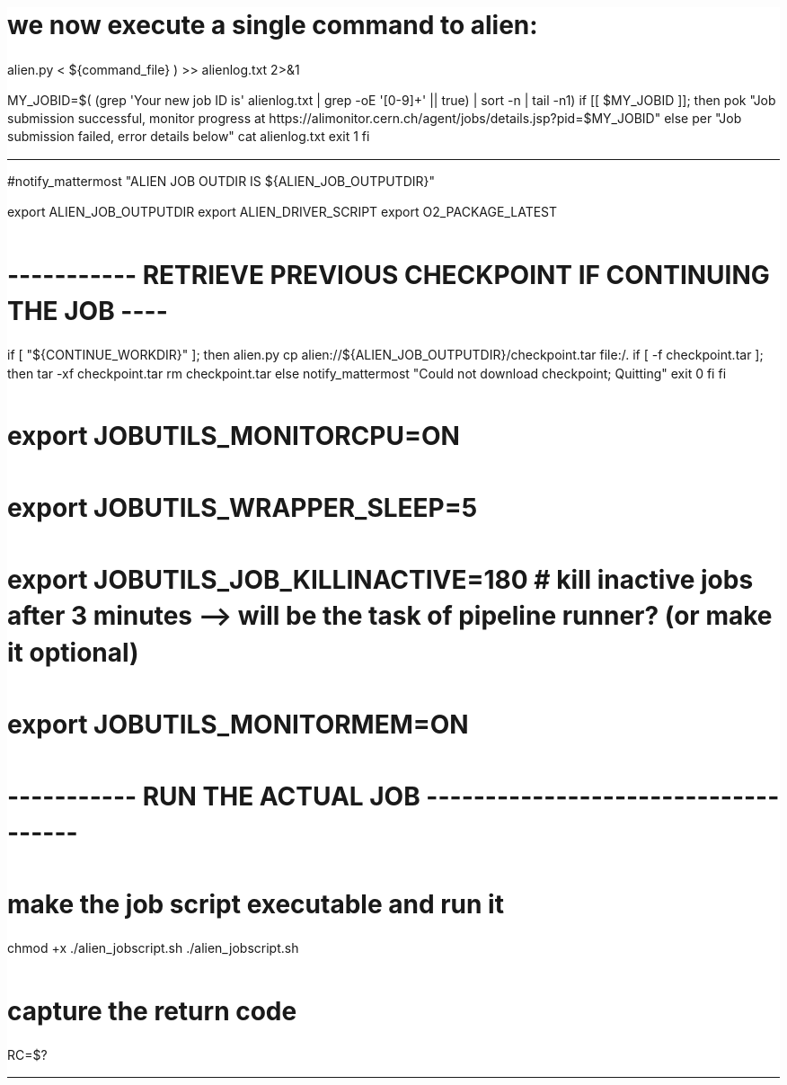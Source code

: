   # we now execute a single command to alien:
  alien.py < ${command_file}
) >> alienlog.txt 2>&1

MY_JOBID=$( (grep 'Your new job ID is' alienlog.txt | grep -oE '[0-9]+' || true) | sort -n | tail -n1)
if [[ $MY_JOBID ]]; then
  pok "Job submission successful, monitor progress at https://alimonitor.cern.ch/agent/jobs/details.jsp?pid=$MY_JOBID"
else
  per "Job submission failed, error details below"
  cat alienlog.txt
  exit 1
fi

---

#notify_mattermost "ALIEN JOB OUTDIR IS ${ALIEN_JOB_OUTPUTDIR}" 

export ALIEN_JOB_OUTPUTDIR
export ALIEN_DRIVER_SCRIPT
export O2_PACKAGE_LATEST

# ----------- RETRIEVE PREVIOUS CHECKPOINT IF CONTINUING THE JOB ----
if [ "${CONTINUE_WORKDIR}" ]; then
  alien.py cp alien://${ALIEN_JOB_OUTPUTDIR}/checkpoint.tar file:/.
  if [ -f checkpoint.tar ]; then
    tar -xf checkpoint.tar
    rm checkpoint.tar
  else
    notify_mattermost "Could not download checkpoint; Quitting"
    exit 0
  fi
fi

# export JOBUTILS_MONITORCPU=ON
# export JOBUTILS_WRAPPER_SLEEP=5
# export JOBUTILS_JOB_KILLINACTIVE=180 # kill inactive jobs after 3 minutes --> will be the task of pipeline runner? (or make it optional)
# export JOBUTILS_MONITORMEM=ON 

# ----------- RUN THE ACTUAL JOB  ------------------------------------ 
# make the job script executable and run it
chmod +x ./alien_jobscript.sh
./alien_jobscript.sh
# capture the return code
RC=$?

---